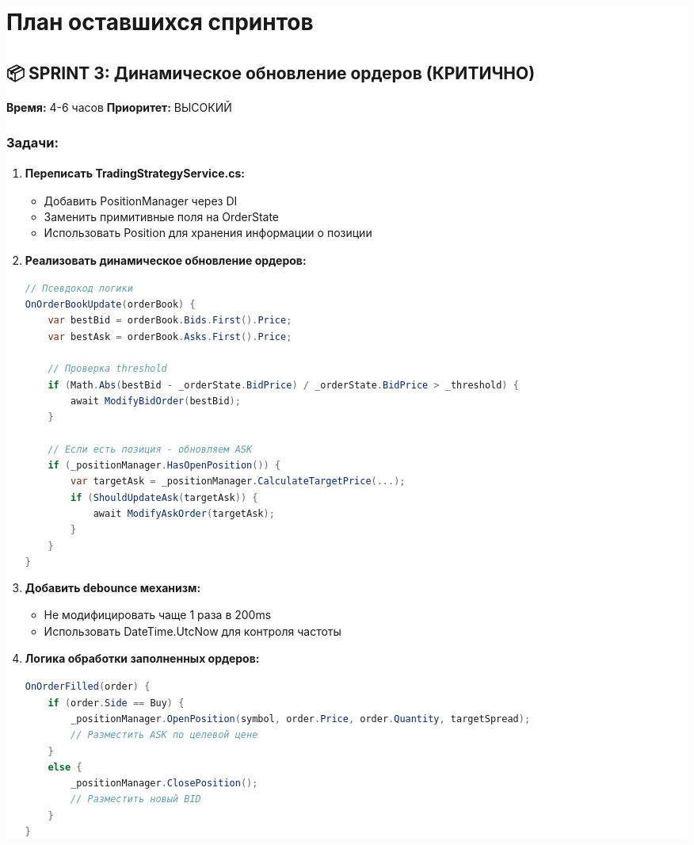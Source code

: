 # План оставшихся спринтов

## 📦 SPRINT 3: Динамическое обновление ордеров (КРИТИЧНО)
**Время:** 4-6 часов
**Приоритет:** ВЫСОКИЙ

### Задачи:
1. **Переписать TradingStrategyService.cs:**
   - Добавить PositionManager через DI
   - Заменить примитивные поля на OrderState
   - Использовать Position для хранения информации о позиции

2. **Реализовать динамическое обновление ордеров:**
   ```csharp
   // Псевдокод логики
   OnOrderBookUpdate(orderBook) {
       var bestBid = orderBook.Bids.First().Price;
       var bestAsk = orderBook.Asks.First().Price;

       // Проверка threshold
       if (Math.Abs(bestBid - _orderState.BidPrice) / _orderState.BidPrice > _threshold) {
           await ModifyBidOrder(bestBid);
       }

       // Если есть позиция - обновляем ASK
       if (_positionManager.HasOpenPosition()) {
           var targetAsk = _positionManager.CalculateTargetPrice(...);
           if (ShouldUpdateAsk(targetAsk)) {
               await ModifyAskOrder(targetAsk);
           }
       }
   }
   ```

3. **Добавить debounce механизм:**
   - Не модифицировать чаще 1 раза в 200ms
   - Использовать DateTime.UtcNow для контроля частоты

4. **Логика обработки заполненных ордеров:**
   ```csharp
   OnOrderFilled(order) {
       if (order.Side == Buy) {
           _positionManager.OpenPosition(symbol, order.Price, order.Quantity, targetSpread);
           // Разместить ASK по целевой цене
       }
       else {
           _positionManager.ClosePosition();
           // Разместить новый BID
       }
   }
   ```
